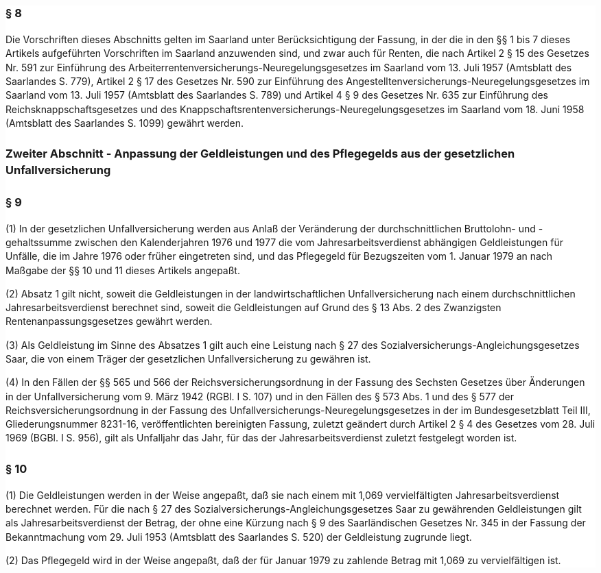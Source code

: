 
### § 8

Die Vorschriften dieses Abschnitts gelten im Saarland unter Berücksichtigung der Fassung, in der die in den §§ 1 bis 7 dieses Artikels aufgeführten Vorschriften im Saarland anzuwenden sind, und zwar auch für Renten, die nach Artikel 2 § 15 des Gesetzes Nr. 591 zur Einführung des Arbeiterrentenversicherungs-Neuregelungsgesetzes im Saarland vom 13. Juli 1957 (Amtsblatt des Saarlandes S. 779), Artikel 2 § 17 des Gesetzes Nr. 590 zur Einführung des Angestelltenversicherungs-Neuregelungsgesetzes im Saarland vom 13. Juli 1957 (Amtsblatt des Saarlandes S. 789) und Artikel 4 § 9 des Gesetzes Nr. 635 zur Einführung des Reichsknappschaftsgesetzes und des Knappschaftsrentenversicherungs-Neuregelungsgesetzes im Saarland vom 18. Juni 1958 (Amtsblatt des Saarlandes S. 1099) gewährt werden.


### Zweiter Abschnitt - Anpassung der Geldleistungen und des Pflegegelds aus der gesetzlichen Unfallversicherung



### § 9

(1) In der gesetzlichen Unfallversicherung werden aus Anlaß der Veränderung der durchschnittlichen Bruttolohn- und -gehaltssumme zwischen den Kalenderjahren 1976 und 1977 die vom Jahresarbeitsverdienst abhängigen Geldleistungen für Unfälle, die im Jahre 1976 oder früher eingetreten sind, und das Pflegegeld für Bezugszeiten vom 1. Januar 1979 an nach Maßgabe der §§ 10 und 11 dieses Artikels angepaßt.

(2) Absatz 1 gilt nicht,
soweit die Geldleistungen in der landwirtschaftlichen Unfallversicherung nach einem durchschnittlichen Jahresarbeitsverdienst berechnet sind,
soweit die Geldleistungen auf Grund des § 13 Abs. 2 des Zwanzigsten Rentenanpassungsgesetzes gewährt werden.

(3) Als Geldleistung im Sinne des Absatzes 1 gilt auch eine Leistung nach § 27 des Sozialversicherungs-Angleichungsgesetzes Saar, die von einem Träger der gesetzlichen Unfallversicherung zu gewähren ist.

(4) In den Fällen der §§ 565 und 566 der Reichsversicherungsordnung in der Fassung des Sechsten Gesetzes über Änderungen in der Unfallversicherung vom 9. März 1942 (RGBl. I S. 107) und in den Fällen des § 573 Abs. 1 und des § 577 der Reichsversicherungsordnung in der Fassung des Unfallversicherungs-Neuregelungsgesetzes in der im Bundesgesetzblatt Teil III, Gliederungsnummer 8231-16, veröffentlichten bereinigten Fassung, zuletzt geändert durch Artikel 2 § 4 des Gesetzes vom 28. Juli 1969 (BGBl. I S. 956), gilt als Unfalljahr das Jahr, für das der Jahresarbeitsverdienst zuletzt festgelegt worden ist.


### § 10

(1) Die Geldleistungen werden in der Weise angepaßt, daß sie nach einem mit 1,069 vervielfältigten Jahresarbeitsverdienst berechnet werden. Für die nach § 27 des Sozialversicherungs-Angleichungsgesetzes Saar zu gewährenden Geldleistungen gilt als Jahresarbeitsverdienst der Betrag, der ohne eine Kürzung nach § 9 des Saarländischen Gesetzes Nr. 345 in der Fassung der Bekanntmachung vom 29. Juli 1953 (Amtsblatt des Saarlandes S. 520) der Geldleistung zugrunde liegt.

(2) Das Pflegegeld wird in der Weise angepaßt, daß der für Januar 1979 zu zahlende Betrag mit 1,069 zu vervielfältigen ist.
